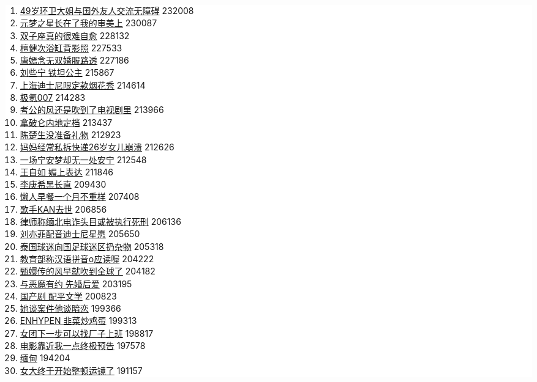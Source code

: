1. [49岁环卫大姐与国外友人交流无障碍](https://s.weibo.com/weibo?q=%2349%E5%B2%81%E7%8E%AF%E5%8D%AB%E5%A4%A7%E5%A7%90%E4%B8%8E%E5%9B%BD%E5%A4%96%E5%8F%8B%E4%BA%BA%E4%BA%A4%E6%B5%81%E6%97%A0%E9%9A%9C%E7%A2%8D%23&t=31&band_rank=29&Refer=top) 232008
1. [元梦之星长在了我的审美上](https://s.weibo.com/weibo?q=%23%E5%85%83%E6%A2%A6%E4%B9%8B%E6%98%9F%E9%95%BF%E5%9C%A8%E4%BA%86%E6%88%91%E7%9A%84%E5%AE%A1%E7%BE%8E%E4%B8%8A%23&t=31&band_rank=30&Refer=top) 230087
1. [双子座真的很难自愈](https://s.weibo.com/weibo?q=%E5%8F%8C%E5%AD%90%E5%BA%A7%E7%9C%9F%E7%9A%84%E5%BE%88%E9%9A%BE%E8%87%AA%E6%84%88&t=31&band_rank=31&Refer=top) 228132
1. [檀健次浴缸背影照](https://s.weibo.com/weibo?q=%23%E6%AA%80%E5%81%A5%E6%AC%A1%E6%B5%B4%E7%BC%B8%E8%83%8C%E5%BD%B1%E7%85%A7%23&t=31&band_rank=32&Refer=top) 227533
1. [唐嫣念无双婚服路透](https://s.weibo.com/weibo?q=%23%E5%94%90%E5%AB%A3%E5%BF%B5%E6%97%A0%E5%8F%8C%E5%A9%9A%E6%9C%8D%E8%B7%AF%E9%80%8F%23&t=31&band_rank=33&Refer=top) 227186
1. [刘些宁 铁坦公主](https://s.weibo.com/weibo?q=%E5%88%98%E4%BA%9B%E5%AE%81%20%E9%93%81%E5%9D%A6%E5%85%AC%E4%B8%BB&t=31&band_rank=25&Refer=top) 215867
1. [上海迪士尼限定款烟花秀](https://s.weibo.com/weibo?q=%23%E4%B8%8A%E6%B5%B7%E8%BF%AA%E5%A3%AB%E5%B0%BC%E9%99%90%E5%AE%9A%E6%AC%BE%E7%83%9F%E8%8A%B1%E7%A7%80%23&t=31&band_rank=25&Refer=top) 214614
1. [极氪007](https://s.weibo.com/weibo?q=%E6%9E%81%E6%B0%AA007&t=31&band_rank=26&Refer=top) 214283
1. [考公的风还是吹到了电视剧里](https://s.weibo.com/weibo?q=%E8%80%83%E5%85%AC%E7%9A%84%E9%A3%8E%E8%BF%98%E6%98%AF%E5%90%B9%E5%88%B0%E4%BA%86%E7%94%B5%E8%A7%86%E5%89%A7%E9%87%8C&t=31&band_rank=26&Refer=top) 213966
1. [拿破仑内地定档](https://s.weibo.com/weibo?q=%23%E6%8B%BF%E7%A0%B4%E4%BB%91%E5%86%85%E5%9C%B0%E5%AE%9A%E6%A1%A3%23&t=31&band_rank=27&Refer=top) 213437
1. [陈楚生没准备礼物](https://s.weibo.com/weibo?q=%23%E9%99%88%E6%A5%9A%E7%94%9F%E6%B2%A1%E5%87%86%E5%A4%87%E7%A4%BC%E7%89%A9%23&t=31&band_rank=33&Refer=top) 212923
1. [妈妈经常私拆快递26岁女儿崩溃](https://s.weibo.com/weibo?q=%23%E5%A6%88%E5%A6%88%E7%BB%8F%E5%B8%B8%E7%A7%81%E6%8B%86%E5%BF%AB%E9%80%9226%E5%B2%81%E5%A5%B3%E5%84%BF%E5%B4%A9%E6%BA%83%23&t=31&band_rank=21&Refer=top) 212626
1. [一场宁安梦却无一处安宁](https://s.weibo.com/weibo?q=%E4%B8%80%E5%9C%BA%E5%AE%81%E5%AE%89%E6%A2%A6%E5%8D%B4%E6%97%A0%E4%B8%80%E5%A4%84%E5%AE%89%E5%AE%81&t=31&band_rank=34&Refer=top) 212548
1. [王自如 媚上表达](https://s.weibo.com/weibo?q=%E7%8E%8B%E8%87%AA%E5%A6%82%20%E5%AA%9A%E4%B8%8A%E8%A1%A8%E8%BE%BE&t=31&band_rank=34&Refer=top) 211846
1. [李庚希黑长直](https://s.weibo.com/weibo?q=%23%E6%9D%8E%E5%BA%9A%E5%B8%8C%E9%BB%91%E9%95%BF%E7%9B%B4%23&t=31&band_rank=22&Refer=top) 209430
1. [懒人早餐一个月不重样](https://s.weibo.com/weibo?q=%23%E6%87%92%E4%BA%BA%E6%97%A9%E9%A4%90%E4%B8%80%E4%B8%AA%E6%9C%88%E4%B8%8D%E9%87%8D%E6%A0%B7%23&t=31&band_rank=28&Refer=top) 207408
1. [歌手KAN去世](https://s.weibo.com/weibo?q=%23%E6%AD%8C%E6%89%8BKAN%E5%8E%BB%E4%B8%96%23&t=31&band_rank=47&Refer=top) 206856
1. [律师称缅北电诈头目或被执行死刑](https://s.weibo.com/weibo?q=%23%E5%BE%8B%E5%B8%88%E7%A7%B0%E7%BC%85%E5%8C%97%E7%94%B5%E8%AF%88%E5%A4%B4%E7%9B%AE%E6%88%96%E8%A2%AB%E6%89%A7%E8%A1%8C%E6%AD%BB%E5%88%91%23&t=31&band_rank=35&Refer=top) 206136
1. [刘亦菲配音迪士尼星愿](https://s.weibo.com/weibo?q=%23%E5%88%98%E4%BA%A6%E8%8F%B2%E9%85%8D%E9%9F%B3%E8%BF%AA%E5%A3%AB%E5%B0%BC%E6%98%9F%E6%84%BF%23&t=31&band_rank=29&Refer=top) 205650
1. [泰国球迷向国足球迷区扔杂物](https://s.weibo.com/weibo?q=%23%E6%B3%B0%E5%9B%BD%E7%90%83%E8%BF%B7%E5%90%91%E5%9B%BD%E8%B6%B3%E7%90%83%E8%BF%B7%E5%8C%BA%E6%89%94%E6%9D%82%E7%89%A9%23&t=31&band_rank=29&Refer=top) 205318
1. [教育部称汉语拼音o应读喔](https://s.weibo.com/weibo?q=%23%E6%95%99%E8%82%B2%E9%83%A8%E7%A7%B0%E6%B1%89%E8%AF%AD%E6%8B%BC%E9%9F%B3o%E5%BA%94%E8%AF%BB%E5%96%94%23&t=31&band_rank=30&Refer=top) 204222
1. [甄嬛传的风早就吹到全球了](https://s.weibo.com/weibo?q=%23%E7%94%84%E5%AC%9B%E4%BC%A0%E7%9A%84%E9%A3%8E%E6%97%A9%E5%B0%B1%E5%90%B9%E5%88%B0%E5%85%A8%E7%90%83%E4%BA%86%23&t=31&band_rank=35&Refer=top) 204182
1. [与恶魔有约 先婚后爱](https://s.weibo.com/weibo?q=%E4%B8%8E%E6%81%B6%E9%AD%94%E6%9C%89%E7%BA%A6%20%E5%85%88%E5%A9%9A%E5%90%8E%E7%88%B1&t=31&band_rank=31&Refer=top) 203195
1. [国产剧 配平文学](https://s.weibo.com/weibo?q=%E5%9B%BD%E4%BA%A7%E5%89%A7%20%E9%85%8D%E5%B9%B3%E6%96%87%E5%AD%A6&t=31&band_rank=30&Refer=top) 200823
1. [她谈案件他谈暗恋](https://s.weibo.com/weibo?q=%23%E5%A5%B9%E8%B0%88%E6%A1%88%E4%BB%B6%E4%BB%96%E8%B0%88%E6%9A%97%E6%81%8B%23&t=31&band_rank=36&Refer=top) 199366
1. [ENHYPEN 韭菜炒鸡蛋](https://s.weibo.com/weibo?q=ENHYPEN%20%E9%9F%AD%E8%8F%9C%E7%82%92%E9%B8%A1%E8%9B%8B&t=31&band_rank=37&Refer=top) 199313
1. [女团下一步可以找厂子上班](https://s.weibo.com/weibo?q=%E5%A5%B3%E5%9B%A2%E4%B8%8B%E4%B8%80%E6%AD%A5%E5%8F%AF%E4%BB%A5%E6%89%BE%E5%8E%82%E5%AD%90%E4%B8%8A%E7%8F%AD&t=31&band_rank=38&Refer=top) 198817
1. [电影靠近我一点终极预告](https://s.weibo.com/weibo?q=%23%E7%94%B5%E5%BD%B1%E9%9D%A0%E8%BF%91%E6%88%91%E4%B8%80%E7%82%B9%E7%BB%88%E6%9E%81%E9%A2%84%E5%91%8A%23&t=31&band_rank=28&Refer=top) 197578
1. [缅甸](https://s.weibo.com/weibo?q=%E7%BC%85%E7%94%B8&t=31&band_rank=31&Refer=top) 194204
1. [女大终于开始整顿运镜了](https://s.weibo.com/weibo?q=%23%E5%A5%B3%E5%A4%A7%E7%BB%88%E4%BA%8E%E5%BC%80%E5%A7%8B%E6%95%B4%E9%A1%BF%E8%BF%90%E9%95%9C%E4%BA%86%23&t=31&band_rank=36&Refer=top) 191157